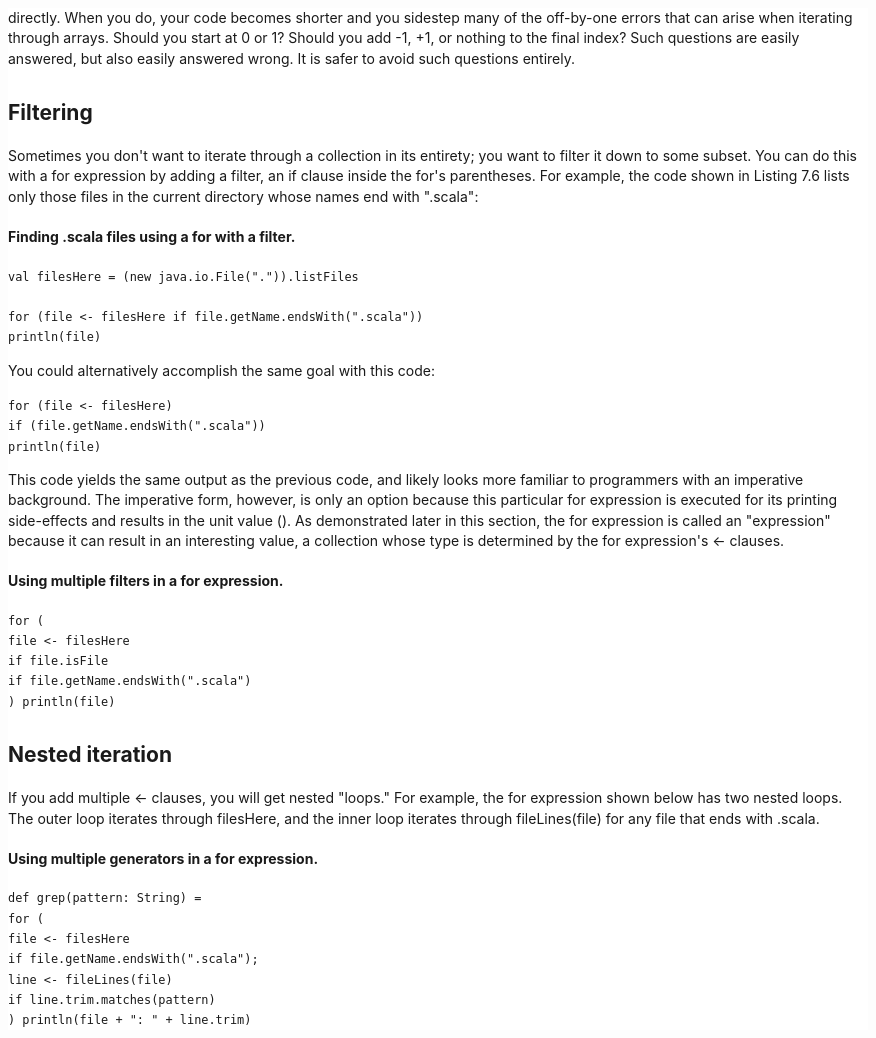directly. When you do, your code becomes shorter and you sidestep many of the off-by-one errors that
can arise when iterating through arrays. Should you start at 0 or 1? Should you add -1, +1, or nothing to
the final index? Such questions are easily answered, but also easily answered wrong. It is safer to avoid
such questions entirely.

## Filtering
Sometimes you don't want to iterate through a collection in its entirety; you want to filter it down to
some subset. You can do this with a for expression by adding a filter, an if clause inside the for's
parentheses. For example, the code shown in Listing 7.6 lists only those files in the current directory
whose names end with ".scala":

#### Finding .scala files using a for with a filter.
```
val filesHere = (new java.io.File(".")).listFiles

for (file <- filesHere if file.getName.endsWith(".scala"))
println(file)
```

You could alternatively accomplish the same goal with this code:
```
for (file <- filesHere)
if (file.getName.endsWith(".scala"))
println(file)
```

This code yields the same output as the previous code, and likely looks more familiar to programmers
with an imperative background. The imperative form, however, is only an option because this
particular for expression is executed for its printing side-effects and results in the unit value (). As
demonstrated later in this section, the for expression is called an "expression" because it can result in an
interesting value, a collection whose type is determined by the for expression's <- clauses.
#### Using multiple filters in a for expression.
```
for (
file <- filesHere
if file.isFile
if file.getName.endsWith(".scala")
) println(file)
```

## Nested iteration
If you add multiple <- clauses, you will get nested "loops."
For example, the for expression shown below has two nested loops. The outer loop iterates through filesHere, and the inner loop
iterates through fileLines(file) for any file that ends with .scala.
#### Using multiple generators in a for expression.
```
def grep(pattern: String) =
for (
file <- filesHere
if file.getName.endsWith(".scala");
line <- fileLines(file)
if line.trim.matches(pattern)
) println(file + ": " + line.trim)

```